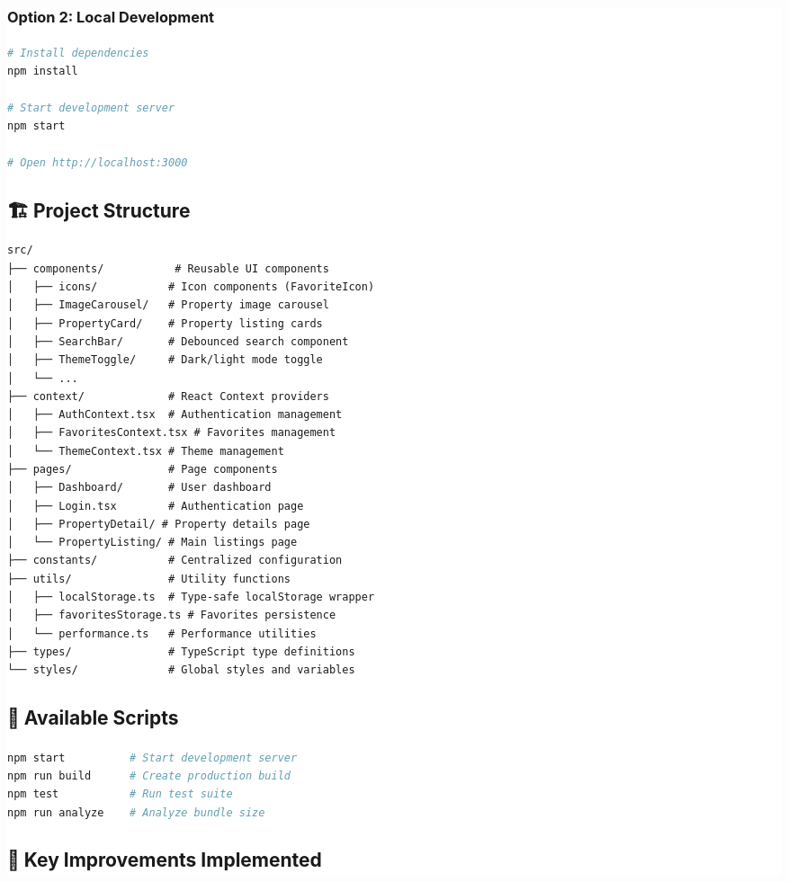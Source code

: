 ### Option 2: Local Development

```bash
# Install dependencies
npm install

# Start development server
npm start

# Open http://localhost:3000
```

## 🏗️ Project Structure

```
src/
├── components/           # Reusable UI components
│   ├── icons/           # Icon components (FavoriteIcon)
│   ├── ImageCarousel/   # Property image carousel
│   ├── PropertyCard/    # Property listing cards
│   ├── SearchBar/       # Debounced search component
│   ├── ThemeToggle/     # Dark/light mode toggle
│   └── ...
├── context/             # React Context providers
│   ├── AuthContext.tsx  # Authentication management
│   ├── FavoritesContext.tsx # Favorites management
│   └── ThemeContext.tsx # Theme management
├── pages/               # Page components
│   ├── Dashboard/       # User dashboard
│   ├── Login.tsx        # Authentication page
│   ├── PropertyDetail/ # Property details page
│   └── PropertyListing/ # Main listings page
├── constants/           # Centralized configuration
├── utils/               # Utility functions
│   ├── localStorage.ts  # Type-safe localStorage wrapper
│   ├── favoritesStorage.ts # Favorites persistence
│   └── performance.ts   # Performance utilities
├── types/               # TypeScript type definitions
└── styles/              # Global styles and variables
```

## 🔧 Available Scripts

```bash
npm start          # Start development server
npm run build      # Create production build
npm test           # Run test suite
npm run analyze    # Analyze bundle size
```

## 🎯 Key Improvements Implemented
